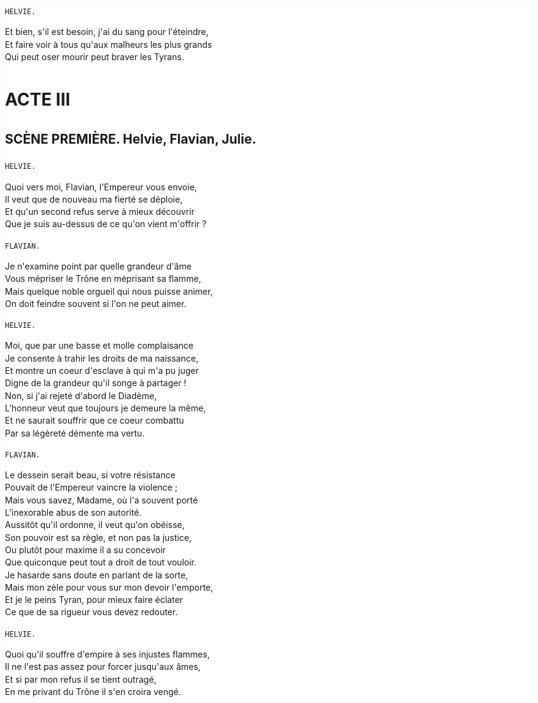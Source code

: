     HELVIE.
Et bien, s'il est besoin, j'ai du sang pour l'éteindre,  
Et faire voir à tous qu'aux malheurs les plus grands  
Qui peut oser mourir peut braver les Tyrans.  


# ACTE III


## SCÈNE PREMIÈRE. Helvie, Flavian, Julie.

    HELVIE.
Quoi vers moi, Flavian, l'Empereur vous envoie,  
Il veut que de nouveau ma fierté se déploie,  
Et qu'un second refus serve à mieux découvrir  
Que je suis au-dessus de ce qu'on vient m'offrir ?  

    FLAVIAN.
Je n'examine point par quelle grandeur d'âme  
Vous mépriser le Trône en méprisant sa flamme,  
Mais quelque noble orgueil qui nous puisse animer,  
On doit feindre souvent si l'on ne peut aimer.  

    HELVIE.
Moi, que par une basse et molle complaisance  
Je consente à trahir les droits de ma naissance,  
Et montre un coeur d'esclave à qui m'a pu juger  
Digne de la grandeur qu'il songe à partager !  
Non, si j'ai rejeté d'abord le Diadème,  
L'honneur veut que toujours je demeure la même,  
Et ne saurait souffrir que ce coeur combattu  
Par sa légèreté démente ma vertu.  

    FLAVIAN.
Le dessein serait beau, si votre résistance  
Pouvait de l'Empereur vaincre la violence ;  
Mais vous savez, Madame, où l'a souvent porté  
L'inexorable abus de son autorité.  
Aussitôt qu'il ordonne, il veut qu'on obéisse,  
Son pouvoir est sa règle, et non pas la justice,  
Ou plutôt pour maxime il a su concevoir  
Que quiconque peut tout a droit de tout vouloir.  
Je hasarde sans doute en parlant de la sorte,  
Mais mon zèle pour vous sur mon devoir l'emporte,  
Et je le peins Tyran, pour mieux faire éclater  
Ce que de sa rigueur vous devez redouter.  

    HELVIE.
Quoi qu'il souffre d'empire à ses injustes flammes,  
Il ne l'est pas assez pour forcer jusqu'aux âmes,  
Et si par mon refus il se tient outragé,  
En me privant du Trône il s'en croira vengé.  
